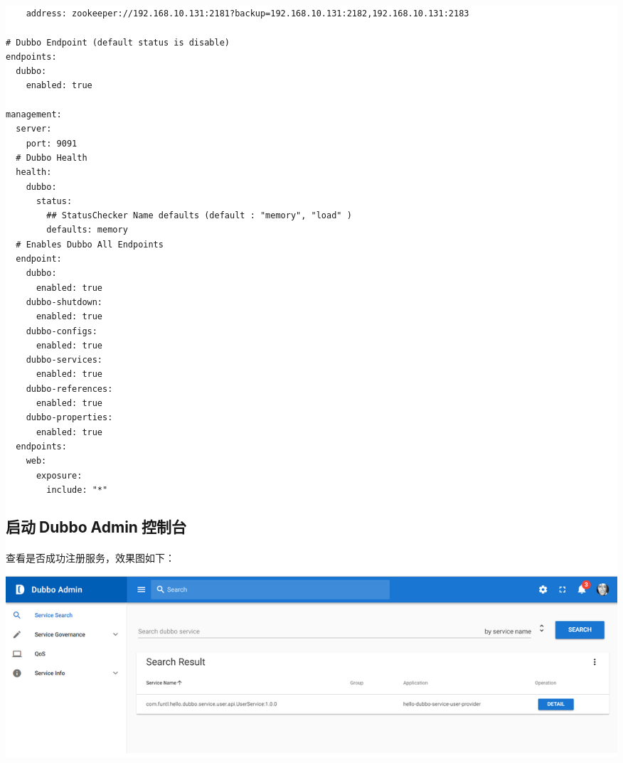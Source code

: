 ```
    address: zookeeper://192.168.10.131:2181?backup=192.168.10.131:2182,192.168.10.131:2183

# Dubbo Endpoint (default status is disable)
endpoints:
  dubbo:
    enabled: true

management:
  server:
    port: 9091
  # Dubbo Health
  health:
    dubbo:
      status:
        ## StatusChecker Name defaults (default : "memory", "load" )
        defaults: memory
  # Enables Dubbo All Endpoints
  endpoint:
    dubbo:
      enabled: true
    dubbo-shutdown:
      enabled: true
    dubbo-configs:
      enabled: true
    dubbo-services:
      enabled: true
    dubbo-references:
      enabled: true
    dubbo-properties:
      enabled: true
  endpoints:
    web:
      exposure:
        include: "*"
```

## 启动 Dubbo Admin 控制台

查看是否成功注册服务，效果图如下：

![](img/Lusifer_20181022010246.png)
